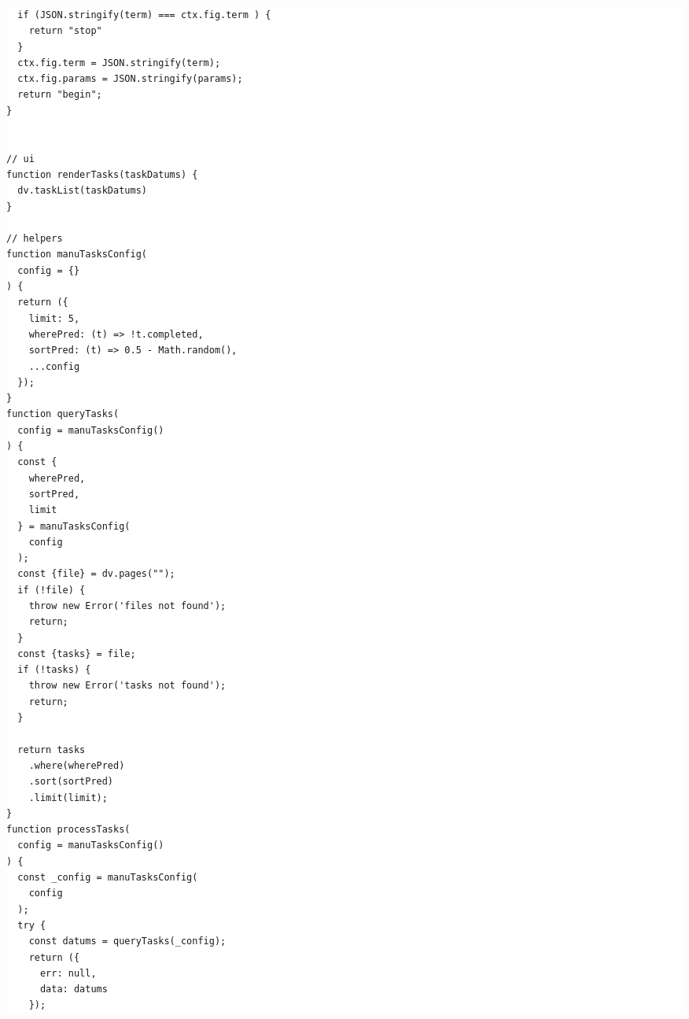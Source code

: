 ```dataviewjs
  if (JSON.stringify(term) === ctx.fig.term ) {
    return "stop"
  }
  ctx.fig.term = JSON.stringify(term);
  ctx.fig.params = JSON.stringify(params);
  return "begin";
}


// ui
function renderTasks(taskDatums) {
  dv.taskList(taskDatums)
}

// helpers
function manuTasksConfig(
  config = {}
) {
  return ({
    limit: 5,
    wherePred: (t) => !t.completed,
    sortPred: (t) => 0.5 - Math.random(),
    ...config
  });
}
function queryTasks(
  config = manuTasksConfig()
) {
  const {
    wherePred, 
    sortPred,
    limit
  } = manuTasksConfig(
    config
  );
  const {file} = dv.pages("");
  if (!file) {
    throw new Error('files not found');
    return;
  }
  const {tasks} = file;
  if (!tasks) {
    throw new Error('tasks not found');
    return;
  }
  
  return tasks
    .where(wherePred)
    .sort(sortPred)
    .limit(limit);
}
function processTasks(
  config = manuTasksConfig()
) {
  const _config = manuTasksConfig(
    config
  );
  try {
    const datums = queryTasks(_config);
    return ({
      err: null,
      data: datums
    });
```